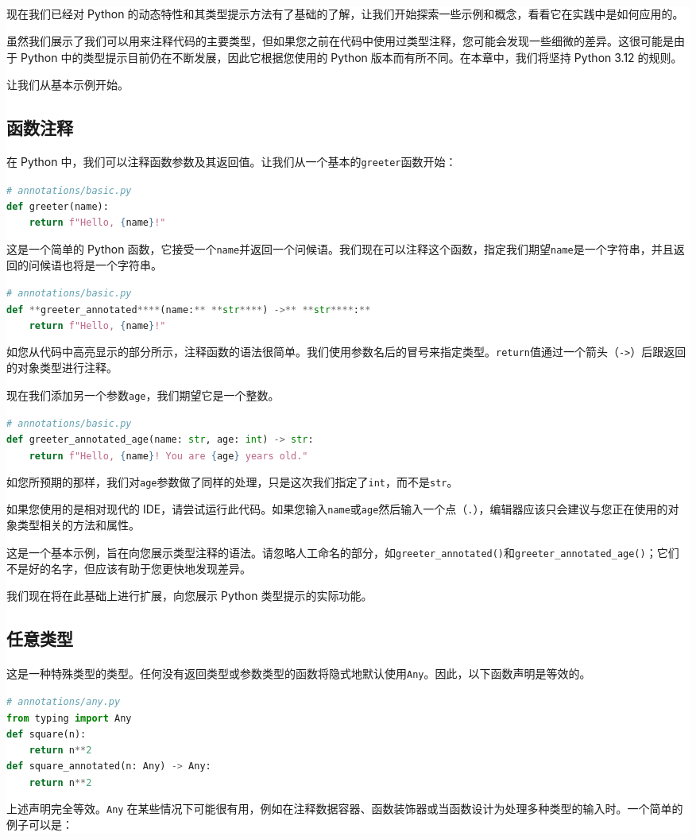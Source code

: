 现在我们已经对 Python 的动态特性和其类型提示方法有了基础的了解，让我们开始探索一些示例和概念，看看它在实践中是如何应用的。

虽然我们展示了我们可以用来注释代码的主要类型，但如果您之前在代码中使用过类型注释，您可能会发现一些细微的差异。这很可能是由于 Python 中的类型提示目前仍在不断发展，因此它根据您使用的 Python 版本而有所不同。在本章中，我们将坚持 Python 3.12 的规则。

让我们从基本示例开始。

## 函数注释

在 Python 中，我们可以注释函数参数及其返回值。让我们从一个基本的`greeter`函数开始：

```py
# annotations/basic.py
def greeter(name):
    return f"Hello, {name}!" 
```

这是一个简单的 Python 函数，它接受一个`name`并返回一个问候语。我们现在可以注释这个函数，指定我们期望`name`是一个字符串，并且返回的问候语也将是一个字符串。

```py
# annotations/basic.py
def **greeter_annotated****(name:** **str****) ->** **str****:**
    return f"Hello, {name}!" 
```

如您从代码中高亮显示的部分所示，注释函数的语法很简单。我们使用参数名后的冒号来指定类型。`return`值通过一个箭头（`->`）后跟返回的对象类型进行注释。

现在我们添加另一个参数`age`，我们期望它是一个整数。

```py
# annotations/basic.py
def greeter_annotated_age(name: str, age: int) -> str:
    return f"Hello, {name}! You are {age} years old." 
```

如您所预期的那样，我们对`age`参数做了同样的处理，只是这次我们指定了`int`，而不是`str`。

如果您使用的是相对现代的 IDE，请尝试运行此代码。如果您输入`name`或`age`然后输入一个点（`.`），编辑器应该只会建议与您正在使用的对象类型相关的方法和属性。

这是一个基本示例，旨在向您展示类型注释的语法。请忽略人工命名的部分，如`greeter_annotated()`和`greeter_annotated_age()`；它们不是好的名字，但应该有助于您更快地发现差异。

我们现在将在此基础上进行扩展，向您展示 Python 类型提示的实际功能。

## 任意类型

这是一种特殊类型的类型。任何没有返回类型或参数类型的函数将隐式地默认使用`Any`。因此，以下函数声明是等效的。

```py
# annotations/any.py
from typing import Any
def square(n):
    return n**2
def square_annotated(n: Any) -> Any:
    return n**2 
```

上述声明完全等效。`Any` 在某些情况下可能很有用，例如在注释数据容器、函数装饰器或当函数设计为处理多种类型的输入时。一个简单的例子可以是：
